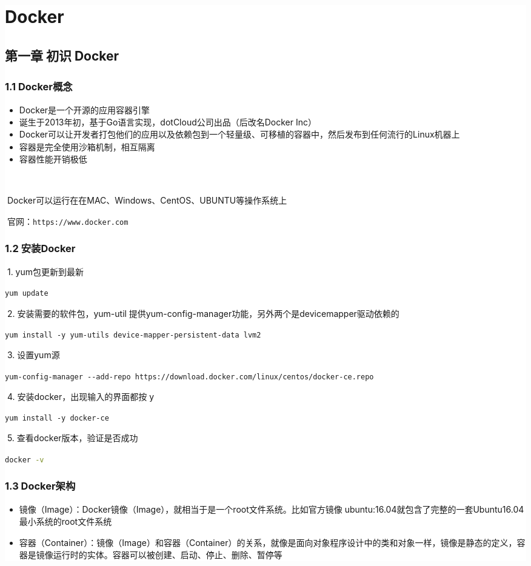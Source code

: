 # Docker



## 第一章 初识 Docker

### 1.1 Docker概念

- Docker是一个开源的应用容器引擎
- 诞生于2013年初，基于Go语言实现，dotCloud公司出品（后改名Docker Inc）
- Docker可以让开发者打包他们的应用以及依赖包到一个轻量级、可移植的容器中，然后发布到任何流行的Linux机器上
- 容器是完全使用沙箱机制，相互隔离
- 容器性能开销极低

​	

​	Docker可以运行在在MAC、Windows、CentOS、UBUNTU等操作系统上

​	官网：`https://www.docker.com`

### 1.2 安装Docker

​	1. yum包更新到最新

```shell
yum update
```

​	2. 安装需要的软件包，yum-util 提供yum-config-manager功能，另外两个是devicemapper驱动依赖的

```shell
yum install -y yum-utils device-mapper-persistent-data lvm2
```

​	3. 设置yum源

```shel
yum-config-manager --add-repo https://download.docker.com/linux/centos/docker-ce.repo
```

​	4. 安装docker，出现输入的界面都按 y

```shell
yum install -y docker-ce
```

​	5. 查看docker版本，验证是否成功

```sh
docker -v
```



### 1.3 Docker架构

- 镜像（Image）：Docker镜像（Image），就相当于是一个root文件系统。比如官方镜像 ubuntu:16.04就包含了完整的一套Ubuntu16.04最小系统的root文件系统

- 容器（Container）：镜像（Image）和容器（Container）的关系，就像是面向对象程序设计中的类和对象一样，镜像是静态的定义，容器是镜像运行时的实体。容器可以被创建、启动、停止、删除、暂停等
